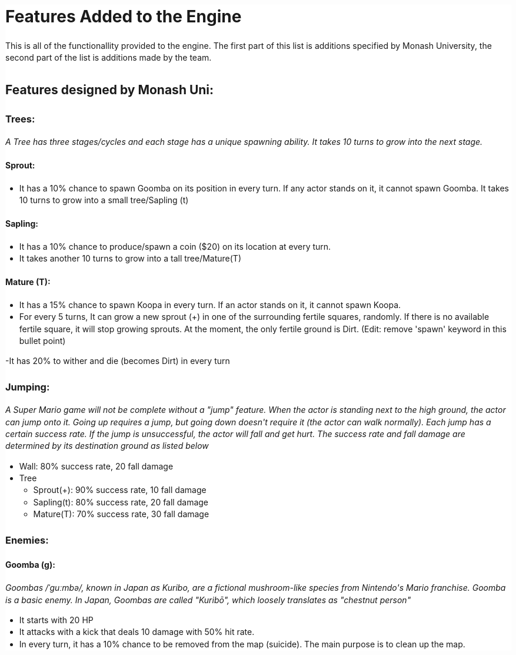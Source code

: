 # Features Added to the Engine
This is all of the functionallity provided to the engine. The first part of this list is additions specified by Monash University, the second part of the list is additions made by the team.

## Features designed by Monash Uni:

### Trees:
_A Tree has three stages/cycles and each stage has a unique spawning ability. It takes 10 turns to grow into the next stage._

#### Sprout:
- It has a 10% chance to spawn Goomba on its position in every turn. If any actor stands on it, it cannot spawn Goomba.
It takes 10 turns to grow into a small tree/Sapling (t)

#### Sapling:
- It has a 10% chance to produce/spawn a coin ($20) on its location at every turn. 
- It takes another 10 turns to grow into a tall tree/Mature(T)

####  Mature (T):
- It has a 15% chance to spawn Koopa in every turn. If an actor stands on it, it cannot spawn Koopa.
- For every 5 turns, It can grow a new sprout (+) in one of the surrounding fertile squares, randomly. If there is no available fertile square, it will stop growing sprouts. At the moment, the only fertile ground is Dirt. (Edit: remove 'spawn' keyword in this bullet point)

-It has 20% to wither and die (becomes Dirt) in every turn

### Jumping:
_A Super Mario game will not be complete without a "jump" feature. When the actor is standing next to the high ground, the actor can jump onto it. Going up requires a jump, but going down doesn't require it (the actor can walk normally). Each jump has a certain success rate. If the jump is unsuccessful, the actor will fall and get hurt. The success rate and fall damage are determined by its destination ground as listed below_


- Wall: 80% success rate, 20 fall damage
- Tree
  - Sprout(+): 90% success rate, 10 fall damage
  - Sapling(t): 80% success rate, 20 fall damage
  - Mature(T): 70% success rate,  30 fall damage
  

### Enemies:

#### Goomba (g):
_Goombas /ˈɡuːmbə/, known in Japan as Kuribo, are a fictional mushroom-like species from Nintendo's Mario franchise. Goomba is a basic enemy. In Japan, Goombas are called "Kuribō", which loosely translates as "chestnut person"_
- It starts with 20 HP
- It attacks with a kick that deals 10 damage with 50% hit rate.
- In every turn, it has a 10% chance to be removed from the map (suicide). The main purpose is to clean up the map.
